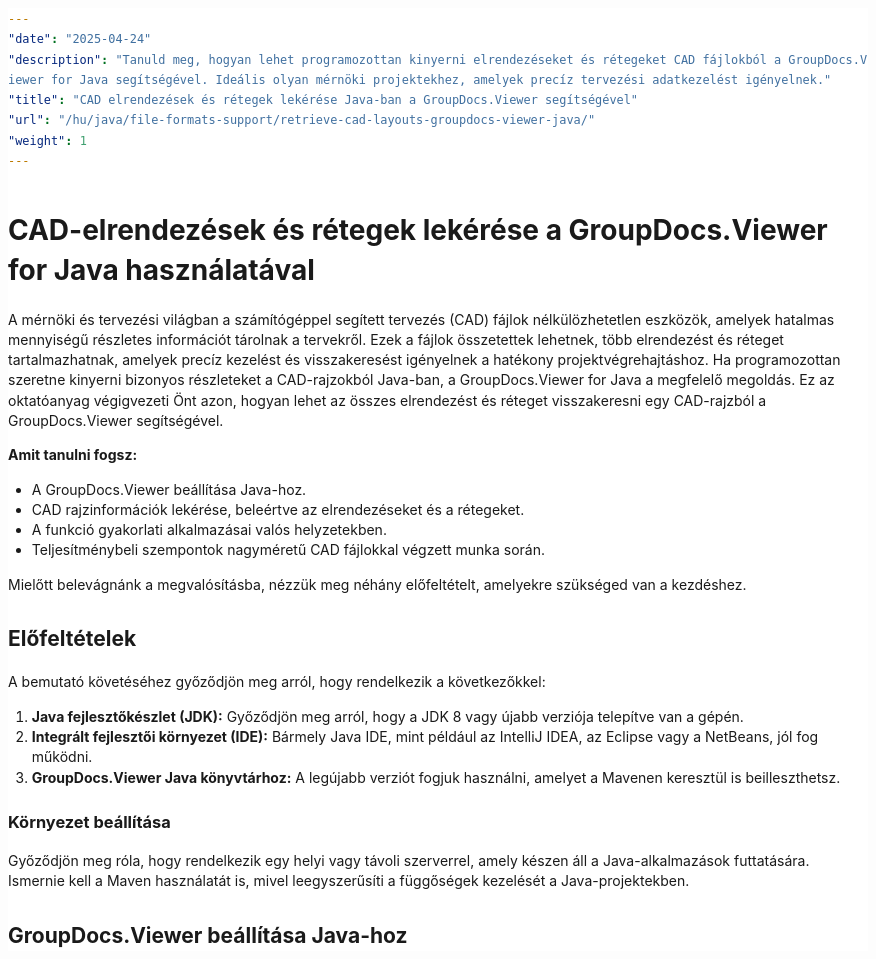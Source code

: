 ```yaml
---
"date": "2025-04-24"
"description": "Tanuld meg, hogyan lehet programozottan kinyerni elrendezéseket és rétegeket CAD fájlokból a GroupDocs.Viewer for Java segítségével. Ideális olyan mérnöki projektekhez, amelyek precíz tervezési adatkezelést igényelnek."
"title": "CAD elrendezések és rétegek lekérése Java-ban a GroupDocs.Viewer segítségével"
"url": "/hu/java/file-formats-support/retrieve-cad-layouts-groupdocs-viewer-java/"
"weight": 1
---
```


# CAD-elrendezések és rétegek lekérése a GroupDocs.Viewer for Java használatával

A mérnöki és tervezési világban a számítógéppel segített tervezés (CAD) fájlok nélkülözhetetlen eszközök, amelyek hatalmas mennyiségű részletes információt tárolnak a tervekről. Ezek a fájlok összetettek lehetnek, több elrendezést és réteget tartalmazhatnak, amelyek precíz kezelést és visszakeresést igényelnek a hatékony projektvégrehajtáshoz. Ha programozottan szeretne kinyerni bizonyos részleteket a CAD-rajzokból Java-ban, a GroupDocs.Viewer for Java a megfelelő megoldás. Ez az oktatóanyag végigvezeti Önt azon, hogyan lehet az összes elrendezést és réteget visszakeresni egy CAD-rajzból a GroupDocs.Viewer segítségével.

**Amit tanulni fogsz:**
- A GroupDocs.Viewer beállítása Java-hoz.
- CAD rajzinformációk lekérése, beleértve az elrendezéseket és a rétegeket.
- A funkció gyakorlati alkalmazásai valós helyzetekben.
- Teljesítménybeli szempontok nagyméretű CAD fájlokkal végzett munka során.

Mielőtt belevágnánk a megvalósításba, nézzük meg néhány előfeltételt, amelyekre szükséged van a kezdéshez.

## Előfeltételek

A bemutató követéséhez győződjön meg arról, hogy rendelkezik a következőkkel:

1. **Java fejlesztőkészlet (JDK):** Győződjön meg arról, hogy a JDK 8 vagy újabb verziója telepítve van a gépén.
2. **Integrált fejlesztői környezet (IDE):** Bármely Java IDE, mint például az IntelliJ IDEA, az Eclipse vagy a NetBeans, jól fog működni.
3. **GroupDocs.Viewer Java könyvtárhoz:** A legújabb verziót fogjuk használni, amelyet a Mavenen keresztül is beilleszthetsz.

### Környezet beállítása

Győződjön meg róla, hogy rendelkezik egy helyi vagy távoli szerverrel, amely készen áll a Java-alkalmazások futtatására. Ismernie kell a Maven használatát is, mivel leegyszerűsíti a függőségek kezelését a Java-projektekben.

## GroupDocs.Viewer beállítása Java-hoz
